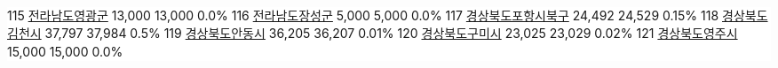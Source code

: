   <tr class="item">
    <td>115</td>
    <td><a href="/apt/전라남도영광군">전라남도영광군</a></td>
    <td>13,000</td>
    <td>13,000</td>
    <td>0.0%</td>
  </tr>

  <tr class="item">
    <td>116</td>
    <td><a href="/apt/전라남도장성군">전라남도장성군</a></td>
    <td>5,000</td>
    <td>5,000</td>
    <td>0.0%</td>
  </tr>

  <tr class="item">
    <td>117</td>
    <td><a href="/apt/경상북도포항시북구">경상북도포항시북구</a></td>
    <td>24,492</td>
    <td>24,529</td>
    <td>0.15%</td>
  </tr>

  <tr class="item">
    <td>118</td>
    <td><a href="/apt/경상북도김천시">경상북도김천시</a></td>
    <td>37,797</td>
    <td>37,984</td>
    <td>0.5%</td>
  </tr>

  <tr class="item">
    <td>119</td>
    <td><a href="/apt/경상북도안동시">경상북도안동시</a></td>
    <td>36,205</td>
    <td>36,207</td>
    <td>0.01%</td>
  </tr>

  <tr class="item">
    <td>120</td>
    <td><a href="/apt/경상북도구미시">경상북도구미시</a></td>
    <td>23,025</td>
    <td>23,029</td>
    <td>0.02%</td>
  </tr>

  <tr class="item">
    <td>121</td>
    <td><a href="/apt/경상북도영주시">경상북도영주시</a></td>
    <td>15,000</td>
    <td>15,000</td>
    <td>0.0%</td>
  </tr>

